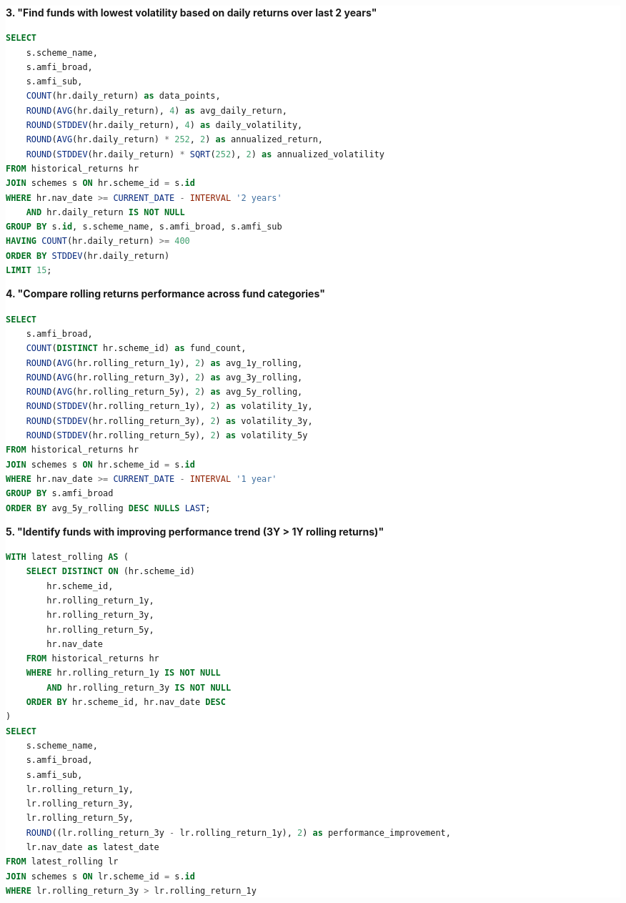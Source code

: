 **3. "Find funds with lowest volatility based on daily returns over last 2 years"**
```sql
SELECT 
    s.scheme_name,
    s.amfi_broad,
    s.amfi_sub,
    COUNT(hr.daily_return) as data_points,
    ROUND(AVG(hr.daily_return), 4) as avg_daily_return,
    ROUND(STDDEV(hr.daily_return), 4) as daily_volatility,
    ROUND(AVG(hr.daily_return) * 252, 2) as annualized_return,
    ROUND(STDDEV(hr.daily_return) * SQRT(252), 2) as annualized_volatility
FROM historical_returns hr
JOIN schemes s ON hr.scheme_id = s.id
WHERE hr.nav_date >= CURRENT_DATE - INTERVAL '2 years'
    AND hr.daily_return IS NOT NULL
GROUP BY s.id, s.scheme_name, s.amfi_broad, s.amfi_sub
HAVING COUNT(hr.daily_return) >= 400
ORDER BY STDDEV(hr.daily_return)
LIMIT 15;
```

**4. "Compare rolling returns performance across fund categories"**
```sql
SELECT 
    s.amfi_broad,
    COUNT(DISTINCT hr.scheme_id) as fund_count,
    ROUND(AVG(hr.rolling_return_1y), 2) as avg_1y_rolling,
    ROUND(AVG(hr.rolling_return_3y), 2) as avg_3y_rolling,
    ROUND(AVG(hr.rolling_return_5y), 2) as avg_5y_rolling,
    ROUND(STDDEV(hr.rolling_return_1y), 2) as volatility_1y,
    ROUND(STDDEV(hr.rolling_return_3y), 2) as volatility_3y,
    ROUND(STDDEV(hr.rolling_return_5y), 2) as volatility_5y
FROM historical_returns hr
JOIN schemes s ON hr.scheme_id = s.id
WHERE hr.nav_date >= CURRENT_DATE - INTERVAL '1 year'
GROUP BY s.amfi_broad
ORDER BY avg_5y_rolling DESC NULLS LAST;
```

**5. "Identify funds with improving performance trend (3Y > 1Y rolling returns)"**
```sql
WITH latest_rolling AS (
    SELECT DISTINCT ON (hr.scheme_id)
        hr.scheme_id,
        hr.rolling_return_1y,
        hr.rolling_return_3y,
        hr.rolling_return_5y,
        hr.nav_date
    FROM historical_returns hr
    WHERE hr.rolling_return_1y IS NOT NULL 
        AND hr.rolling_return_3y IS NOT NULL
    ORDER BY hr.scheme_id, hr.nav_date DESC
)
SELECT 
    s.scheme_name,
    s.amfi_broad,
    s.amfi_sub,
    lr.rolling_return_1y,
    lr.rolling_return_3y,
    lr.rolling_return_5y,
    ROUND((lr.rolling_return_3y - lr.rolling_return_1y), 2) as performance_improvement,
    lr.nav_date as latest_date
FROM latest_rolling lr
JOIN schemes s ON lr.scheme_id = s.id
WHERE lr.rolling_return_3y > lr.rolling_return_1y
```